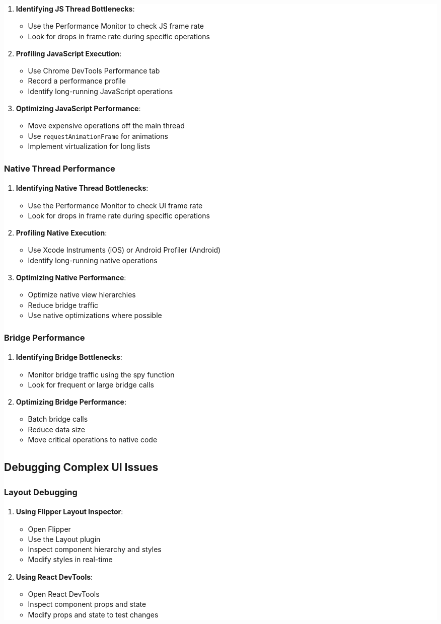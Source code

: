 1. **Identifying JS Thread Bottlenecks**:
   - Use the Performance Monitor to check JS frame rate
   - Look for drops in frame rate during specific operations

2. **Profiling JavaScript Execution**:
   - Use Chrome DevTools Performance tab
   - Record a performance profile
   - Identify long-running JavaScript operations

3. **Optimizing JavaScript Performance**:
   - Move expensive operations off the main thread
   - Use `requestAnimationFrame` for animations
   - Implement virtualization for long lists

### Native Thread Performance

1. **Identifying Native Thread Bottlenecks**:
   - Use the Performance Monitor to check UI frame rate
   - Look for drops in frame rate during specific operations

2. **Profiling Native Execution**:
   - Use Xcode Instruments (iOS) or Android Profiler (Android)
   - Identify long-running native operations

3. **Optimizing Native Performance**:
   - Optimize native view hierarchies
   - Reduce bridge traffic
   - Use native optimizations where possible

### Bridge Performance

1. **Identifying Bridge Bottlenecks**:
   - Monitor bridge traffic using the spy function
   - Look for frequent or large bridge calls

2. **Optimizing Bridge Performance**:
   - Batch bridge calls
   - Reduce data size
   - Move critical operations to native code

## Debugging Complex UI Issues

### Layout Debugging

1. **Using Flipper Layout Inspector**:
   - Open Flipper
   - Use the Layout plugin
   - Inspect component hierarchy and styles
   - Modify styles in real-time

2. **Using React DevTools**:
   - Open React DevTools
   - Inspect component props and state
   - Modify props and state to test changes
